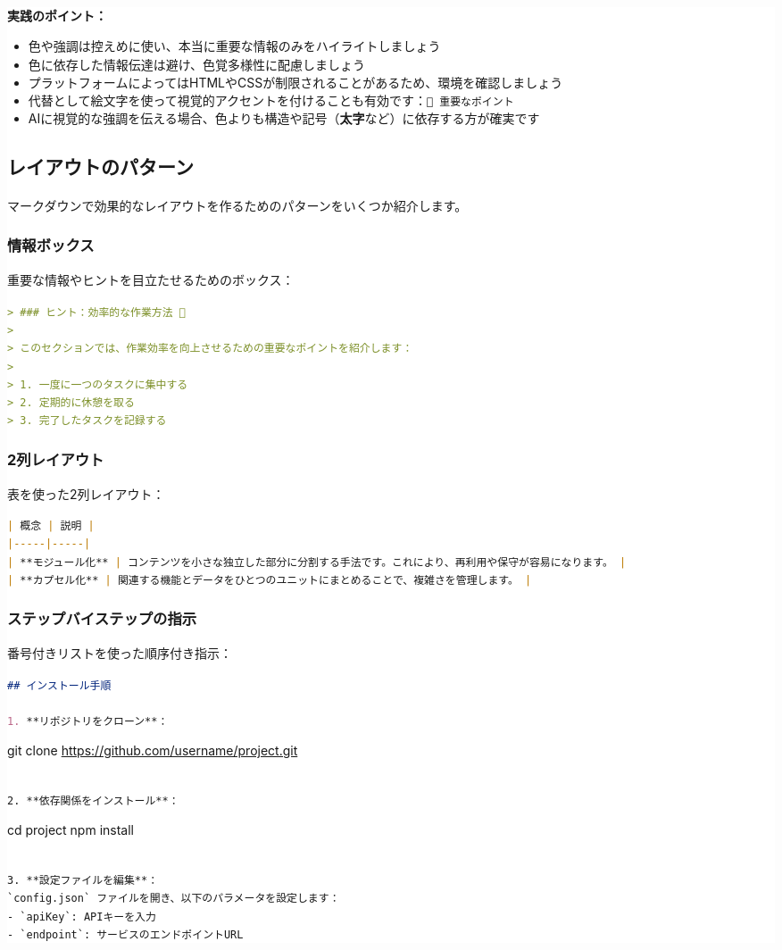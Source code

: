 **実践のポイント：**

- 色や強調は控えめに使い、本当に重要な情報のみをハイライトしましょう
- 色に依存した情報伝達は避け、色覚多様性に配慮しましょう
- プラットフォームによってはHTMLやCSSが制限されることがあるため、環境を確認しましょう
- 代替として絵文字を使って視覚的アクセントを付けることも有効です：`📌 重要なポイント`
- AIに視覚的な強調を伝える場合、色よりも構造や記号（**太字**など）に依存する方が確実です

## レイアウトのパターン

マークダウンで効果的なレイアウトを作るためのパターンをいくつか紹介します。

### 情報ボックス

重要な情報やヒントを目立たせるためのボックス：

```markdown
> ### ヒント：効率的な作業方法 📝
> 
> このセクションでは、作業効率を向上させるための重要なポイントを紹介します：
> 
> 1. 一度に一つのタスクに集中する
> 2. 定期的に休憩を取る
> 3. 完了したタスクを記録する
```

### 2列レイアウト

表を使った2列レイアウト：

```markdown
| 概念 | 説明 |
|-----|-----|
| **モジュール化** | コンテンツを小さな独立した部分に分割する手法です。これにより、再利用や保守が容易になります。 |
| **カプセル化** | 関連する機能とデータをひとつのユニットにまとめることで、複雑さを管理します。 |
```

### ステップバイステップの指示

番号付きリストを使った順序付き指示：

```markdown
## インストール手順

1. **リポジトリをクローン**：
   ```
   git clone https://github.com/username/project.git
   ```

2. **依存関係をインストール**：
   ```
   cd project
   npm install
   ```

3. **設定ファイルを編集**：
   `config.json` ファイルを開き、以下のパラメータを設定します：
   - `apiKey`: APIキーを入力
   - `endpoint`: サービスのエンドポイントURL
```
